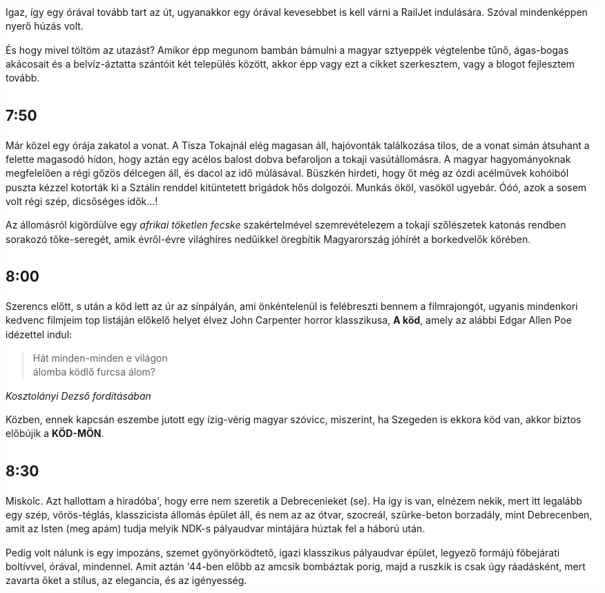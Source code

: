 Igaz, így egy órával tovább tart az út, ugyanakkor egy órával kevesebbet is kell várni
a RailJet indulására. Szóval mindenképpen nyerő húzás volt.

És hogy mivel töltöm az utazást? Amikor épp megunom bambán bámulni a magyar sztyeppék
végtelenbe tűnő, ágas-bogas akácosait és a belvíz-áztatta szántóit két település között,
akkor épp vagy ezt a cikket szerkesztem, vagy a blogot fejlesztem tovább.

## 7:50

Már közel egy órája zakatol a vonat. A Tisza Tokajnál elég magasan áll, hajóvonták találkozása tilos,
de a vonat simán
átsuhant a felette magasodó hídon, hogy aztán egy acélos balost dobva befaroljon a tokaji
vasútállomásra. A magyar hagyományoknak megfelelően a régi gőzös délcegen áll, és dacol
az idő múlásával. Büszkén hirdeti, hogy őt még az ózdi acélművek kohóiból puszta kézzel
kotorták ki a Sztálin renddel kitüntetett brigádok hős dolgozói. Munkás ököl, vasököl
ugyebár. Óóó, azok a sosem volt régi szép, dicsőséges idők...!

Az állomásról kigördülve egy _afrikai töketlen fecske_ szakértelmével szemrevételezem a
tokaji szőlészetek katonás rendben sorakozó tőke-seregét, amik évről-évre világhíres
nedűikkel öregbítik Magyarország jóhírét a borkedvelők körében.

## 8:00

Szerencs előtt, s után a köd lett az úr az sínpályán, ami önkéntelenül is felébreszti bennem a filmrajongót,
ugyanis mindenkori kedvenc filmjeim top listáján előkelő helyet élvez John Carpenter
horror klasszikusa, **A köd**, amely az alábbi Edgar Allen Poe idézettel indul:

> Hát minden-minden e világon<br>
> álomba ködlő furcsa álom?

_Kosztolányi Dezső fordításában_

Közben, ennek kapcsán eszembe jutott egy ízig-vérig magyar szóvicc, miszerint, ha
Szegeden is ekkora köd van, akkor biztos előbújik a **KÖD-MÖN**.

## 8:30

Miskolc. Azt hallottam a hiradóba', hogy erre nem szeretik a Debrecenieket (se). Ha így
is van, elnézem nekik, mert itt legalább egy szép, vörös-téglás, klasszicista állomás épület
áll, és nem az az ótvar, szocreál, szürke-beton borzadály, mint Debrecenben, amit az Isten
(meg apám) tudja melyik NDK-s pályaudvar mintájára húztak fel a háború után.

Pedig volt nálunk is egy impozáns, szemet gyönyörködtető, igazi klasszikus pályaudvar épület,
legyező formájú főbejárati boltívvel, órával, mindennel. Amit aztán '44-ben előbb az amcsik
bombáztak porig, majd a ruszkik is csak úgy ráadásként, mert zavarta őket a stílus,
az elegancia, és az igényesség.

<figure>